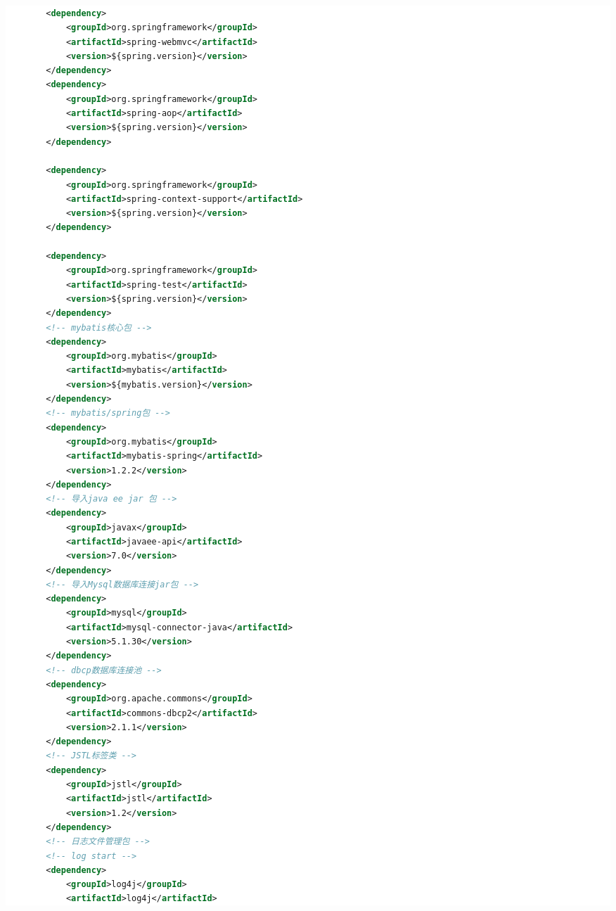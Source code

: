 ``` xml
		<dependency>
			<groupId>org.springframework</groupId>
			<artifactId>spring-webmvc</artifactId>
			<version>${spring.version}</version>
		</dependency>
		<dependency>
			<groupId>org.springframework</groupId>
			<artifactId>spring-aop</artifactId>
			<version>${spring.version}</version>
		</dependency>

		<dependency>
			<groupId>org.springframework</groupId>
			<artifactId>spring-context-support</artifactId>
			<version>${spring.version}</version>
		</dependency>

		<dependency>
			<groupId>org.springframework</groupId>
			<artifactId>spring-test</artifactId>
			<version>${spring.version}</version>
		</dependency>
		<!-- mybatis核心包 -->
		<dependency>
			<groupId>org.mybatis</groupId>
			<artifactId>mybatis</artifactId>
			<version>${mybatis.version}</version>
		</dependency>
		<!-- mybatis/spring包 -->
		<dependency>
			<groupId>org.mybatis</groupId>
			<artifactId>mybatis-spring</artifactId>
			<version>1.2.2</version>
		</dependency>
		<!-- 导入java ee jar 包 -->
		<dependency>
			<groupId>javax</groupId>
			<artifactId>javaee-api</artifactId>
			<version>7.0</version>
		</dependency>
		<!-- 导入Mysql数据库连接jar包 -->
		<dependency>
			<groupId>mysql</groupId>
			<artifactId>mysql-connector-java</artifactId>
			<version>5.1.30</version>
		</dependency>
		<!-- dbcp数据库连接池 -->
		<dependency>
			<groupId>org.apache.commons</groupId>
			<artifactId>commons-dbcp2</artifactId>
			<version>2.1.1</version>
		</dependency>
		<!-- JSTL标签类 -->
		<dependency>
			<groupId>jstl</groupId>
			<artifactId>jstl</artifactId>
			<version>1.2</version>
		</dependency>
		<!-- 日志文件管理包 -->
		<!-- log start -->
		<dependency>
			<groupId>log4j</groupId>
			<artifactId>log4j</artifactId>
```
